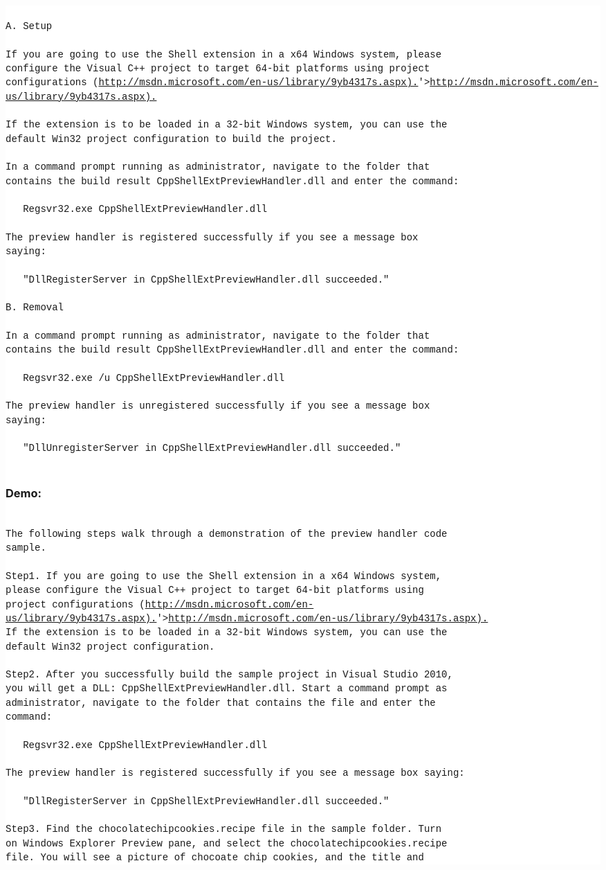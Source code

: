 <p style="font-family:Courier New"><br>
A. Setup<br>
<br>
If you are going to use the Shell extension in a x64 Windows system, please <br>
configure the Visual C&#43;&#43; project to target 64-bit platforms using project <br>
configurations (<a href="&lt;a target=" target="_blank">http://msdn.microsoft.com/en-us/library/9yb4317s.aspx).</a>'&gt;<a href="http://msdn.microsoft.com/en-us/library/9yb4317s.aspx)." target="_blank">http://msdn.microsoft.com/en-us/library/9yb4317s.aspx).</a>
<br>
<br>
If the extension is to be loaded in a 32-bit Windows system, you can use the <br>
default Win32 project configuration to build the project.<br>
<br>
In a command prompt running as administrator, navigate to the folder that <br>
contains the build result CppShellExtPreviewHandler.dll and enter the command:<br>
<br>
&nbsp; &nbsp;Regsvr32.exe CppShellExtPreviewHandler.dll<br>
<br>
The preview handler is registered successfully if you see a message box <br>
saying:<br>
<br>
&nbsp; &nbsp;&quot;DllRegisterServer in CppShellExtPreviewHandler.dll succeeded.&quot;<br>
<br>
B. Removal<br>
<br>
In a command prompt running as administrator, navigate to the folder that <br>
contains the build result CppShellExtPreviewHandler.dll and enter the command:<br>
<br>
&nbsp; &nbsp;Regsvr32.exe /u CppShellExtPreviewHandler.dll<br>
<br>
The preview handler is unregistered successfully if you see a message box <br>
saying:<br>
<br>
&nbsp; &nbsp;&quot;DllUnregisterServer in CppShellExtPreviewHandler.dll succeeded.&quot;<br>
<br>
</p>
<h3>Demo:</h3>
<p style="font-family:Courier New"><br>
The following steps walk through a demonstration of the preview handler code <br>
sample.<br>
<br>
Step1. If you are going to use the Shell extension in a x64 Windows system, <br>
please configure the Visual C&#43;&#43; project to target 64-bit platforms using <br>
project configurations (<a href="&lt;a target=" target="_blank">http://msdn.microsoft.com/en-us/library/9yb4317s.aspx).</a>'&gt;<a href="http://msdn.microsoft.com/en-us/library/9yb4317s.aspx)." target="_blank">http://msdn.microsoft.com/en-us/library/9yb4317s.aspx).</a>
<br>
If the extension is to be loaded in a 32-bit Windows system, you can use the <br>
default Win32 project configuration.<br>
<br>
Step2. After you successfully build the sample project in Visual Studio 2010, <br>
you will get a DLL: CppShellExtPreviewHandler.dll. Start a command prompt as <br>
administrator, navigate to the folder that contains the file and enter the <br>
command:<br>
<br>
&nbsp; &nbsp;Regsvr32.exe CppShellExtPreviewHandler.dll<br>
<br>
The preview handler is registered successfully if you see a message box saying:<br>
<br>
&nbsp; &nbsp;&quot;DllRegisterServer in CppShellExtPreviewHandler.dll succeeded.&quot;<br>
<br>
Step3. Find the chocolatechipcookies.recipe file in the sample folder. Turn <br>
on Windows Explorer Preview pane, and select the chocolatechipcookies.recipe <br>
file. You will see a picture of chocoate chip cookies, and the title and <br>